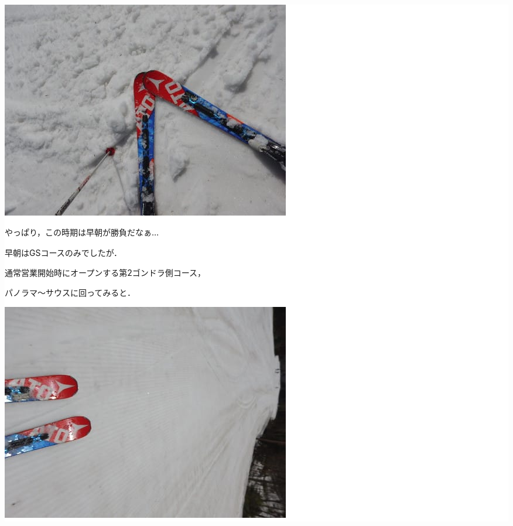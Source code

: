 ![4148a5348d9494a6114563f4f0027c09.jpg](images/4148a5348d9494a6114563f4f0027c09.jpg)




やっぱり，この時期は早朝が勝負だなぁ…





早朝はGSコースのみでしたが．


通常営業開始時にオープンする第2ゴンドラ側コース，


パノラマ～サウスに回ってみると．




![58dd4e6e126f6ed8a5a4c8567ded4ad4.jpg](images/58dd4e6e126f6ed8a5a4c8567ded4ad4.jpg)
